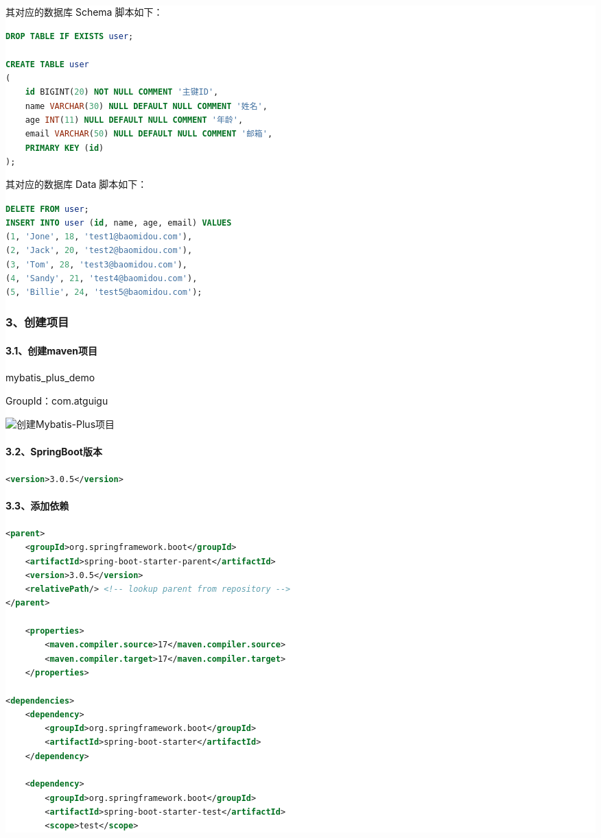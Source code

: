 其对应的数据库 Schema 脚本如下：

```sql
DROP TABLE IF EXISTS user;

CREATE TABLE user
(
    id BIGINT(20) NOT NULL COMMENT '主键ID',
    name VARCHAR(30) NULL DEFAULT NULL COMMENT '姓名',
    age INT(11) NULL DEFAULT NULL COMMENT '年龄',
    email VARCHAR(50) NULL DEFAULT NULL COMMENT '邮箱',
    PRIMARY KEY (id)
);
```

其对应的数据库 Data 脚本如下：

```sql
DELETE FROM user;
INSERT INTO user (id, name, age, email) VALUES
(1, 'Jone', 18, 'test1@baomidou.com'),
(2, 'Jack', 20, 'test2@baomidou.com'),
(3, 'Tom', 28, 'test3@baomidou.com'),
(4, 'Sandy', 21, 'test4@baomidou.com'),
(5, 'Billie', 24, 'test5@baomidou.com');
```

### 3、创建项目

#### 3.1、创建maven项目

mybatis_plus_demo

GroupId：com.atguigu

![创建Mybatis-Plus项目](https://cdn.jsdelivr.net/gh/lingzhexi/blogImage/post/202409240943884.png)

#### 3.2、SpringBoot版本

```xml
<version>3.0.5</version>
```

#### 3.3、添加依赖

```xml
<parent>
    <groupId>org.springframework.boot</groupId>
    <artifactId>spring-boot-starter-parent</artifactId>
    <version>3.0.5</version>
    <relativePath/> <!-- lookup parent from repository -->
</parent>

    <properties>
        <maven.compiler.source>17</maven.compiler.source>
        <maven.compiler.target>17</maven.compiler.target>
    </properties>

<dependencies>
    <dependency>
        <groupId>org.springframework.boot</groupId>
        <artifactId>spring-boot-starter</artifactId>
    </dependency>

    <dependency>
        <groupId>org.springframework.boot</groupId>
        <artifactId>spring-boot-starter-test</artifactId>
        <scope>test</scope>
```